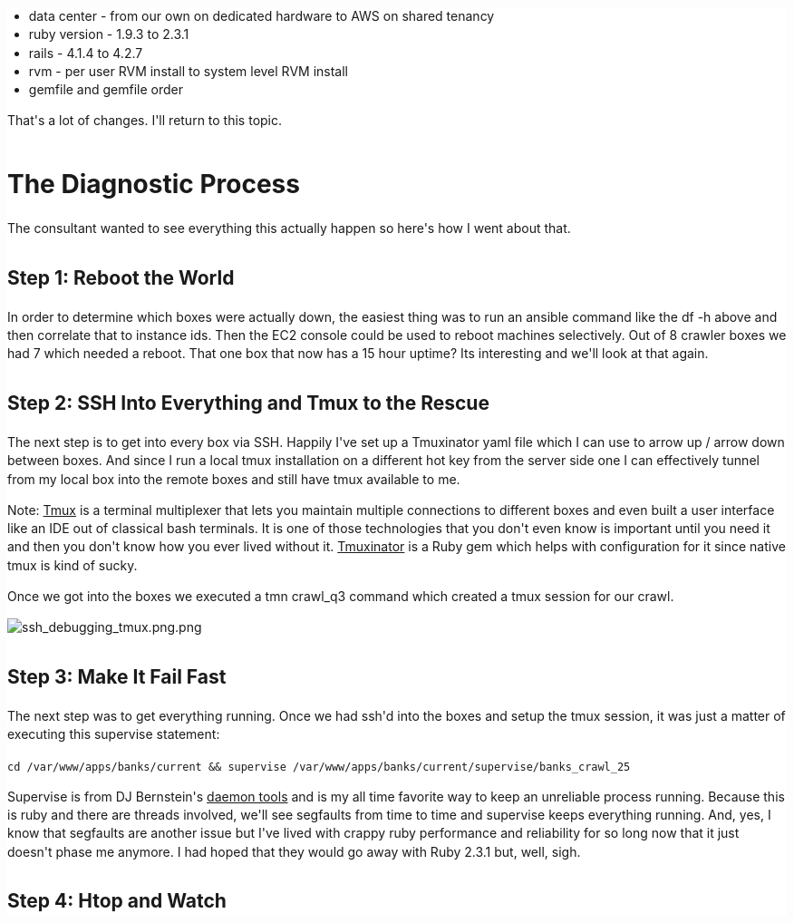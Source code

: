 * data center - from our own on dedicated hardware to AWS on shared tenancy
* ruby version - 1.9.3 to 2.3.1
* rails - 4.1.4 to 4.2.7
* rvm - per user RVM install to system level RVM install
* gemfile and gemfile order

That's a lot of changes.  I'll return to this topic.

# The Diagnostic Process

The consultant wanted to see everything this actually happen so here's how I went about that.

## Step 1: Reboot the World

In order to determine which boxes were actually down, the easiest thing was to run an ansible command like the df -h above and then correlate that to instance ids.  Then the EC2 console could be used to reboot machines selectively.  Out of 8 crawler boxes we had 7 which needed a reboot.  That one box that now has a 15 hour uptime?  Its interesting and we'll look at that again.

## Step 2: SSH Into Everything and Tmux to the Rescue

The next step is to get into every box via SSH.  Happily I've set up a Tmuxinator yaml file which I can use to arrow up / arrow down between boxes.  And since I run a local tmux installation on a different hot key from the server side one I can effectively tunnel from my local box into the remote boxes and still have tmux available to me.

Note: [Tmux](https://tmux.github.io/) is a terminal multiplexer that lets you maintain multiple connections to different boxes and even built a user interface like an IDE out of classical bash terminals.  It is one of those technologies that you don't even know is important until you need it and then you don't know how you ever lived without it.  [Tmuxinator](https://github.com/tmuxinator/tmuxinator) is a Ruby gem which helps with configuration for it since native tmux is kind of sucky.

Once we got into the boxes we executed a tmn crawl_q3 command which created a tmux session for our crawl.

![ssh_debugging_tmux.png.png](/blog/assets/aws/ssh_debugging_tmux.png)

## Step 3: Make It Fail Fast

The next step was to get everything running.  Once we had ssh'd into the boxes and setup the tmux session, it was just a matter of executing this supervise statement:

    cd /var/www/apps/banks/current && supervise /var/www/apps/banks/current/supervise/banks_crawl_25

Supervise is from DJ Bernstein's [daemon tools](https://cr.yp.to/daemontools.html) and is my all time favorite way to keep an unreliable process running.  Because this is ruby and there are threads involved, we'll see segfaults from time to time and supervise keeps everything running.  And, yes, I know that segfaults are another issue but I've lived with crappy ruby performance and reliability for so long now that it just doesn't phase me anymore.  I had hoped that they would go away with Ruby 2.3.1 but, well, sigh.

## Step 4: Htop and Watch
